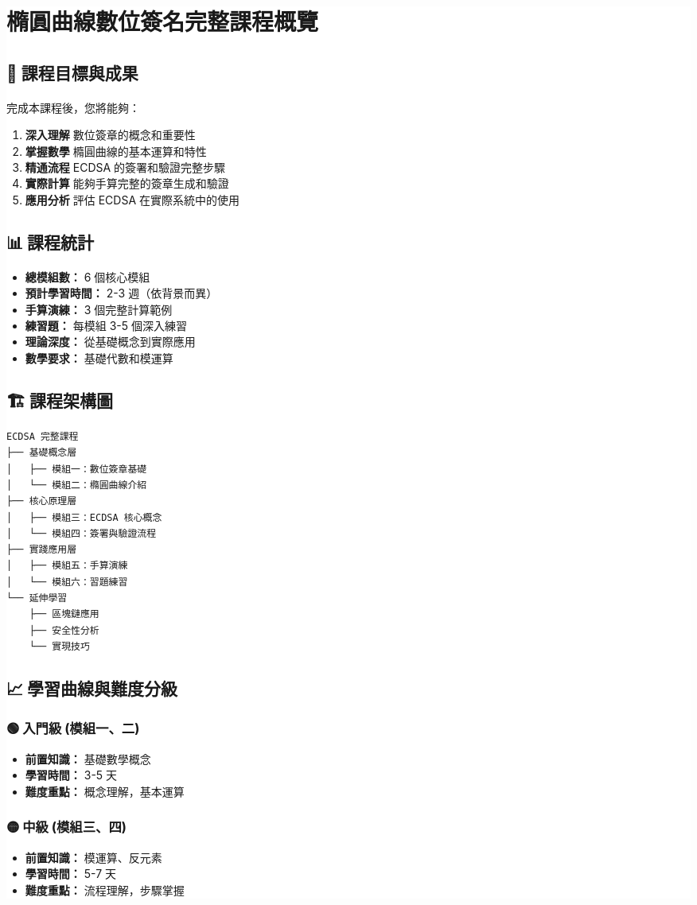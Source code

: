 # 橢圓曲線數位簽名完整課程概覽

## 🎯 課程目標與成果

完成本課程後，您將能夠：

1. **深入理解** 數位簽章的概念和重要性
2. **掌握數學** 橢圓曲線的基本運算和特性  
3. **精通流程** ECDSA 的簽署和驗證完整步驟
4. **實際計算** 能夠手算完整的簽章生成和驗證
5. **應用分析** 評估 ECDSA 在實際系統中的使用

## 📊 課程統計

- **總模組數：** 6 個核心模組
- **預計學習時間：** 2-3 週（依背景而異）
- **手算演練：** 3 個完整計算範例
- **練習題：** 每模組 3-5 個深入練習
- **理論深度：** 從基礎概念到實際應用
- **數學要求：** 基礎代數和模運算

## 🏗️ 課程架構圖

```
ECDSA 完整課程
├── 基礎概念層
│   ├── 模組一：數位簽章基礎
│   └── 模組二：橢圓曲線介紹
├── 核心原理層
│   ├── 模組三：ECDSA 核心概念
│   └── 模組四：簽署與驗證流程
├── 實踐應用層
│   ├── 模組五：手算演練
│   └── 模組六：習題練習
└── 延伸學習
    ├── 區塊鏈應用
    ├── 安全性分析
    └── 實現技巧
```

## 📈 學習曲線與難度分級

### 🟢 入門級 (模組一、二)
- **前置知識：** 基礎數學概念
- **學習時間：** 3-5 天
- **難度重點：** 概念理解，基本運算

### 🟡 中級 (模組三、四)  
- **前置知識：** 模運算、反元素
- **學習時間：** 5-7 天
- **難度重點：** 流程理解，步驟掌握
